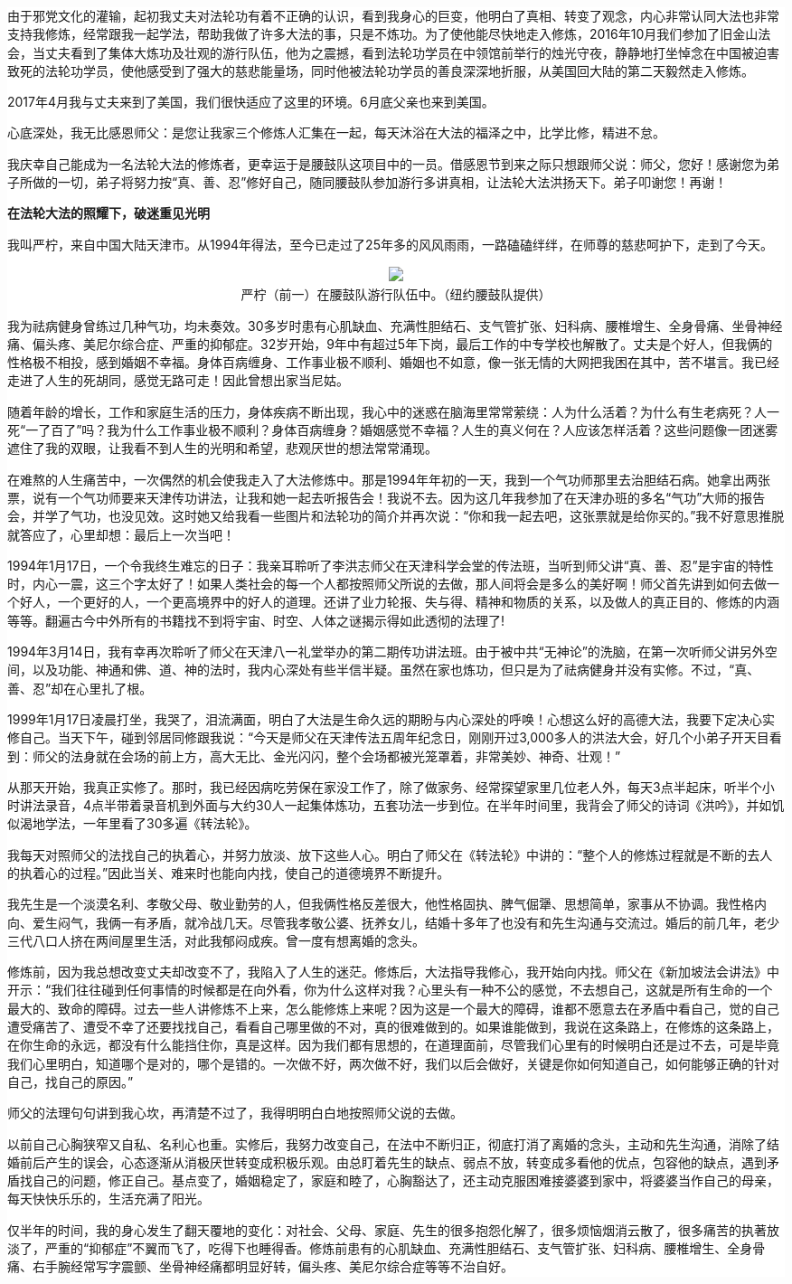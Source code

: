 由于邪党文化的灌输，起初我丈夫对法轮功有着不正确的认识，看到我身心的巨变，他明白了真相、转变了观念，内心非常认同大法也非常支持我修炼，经常跟我一起学法，帮助我做了许多大法的事，只是不炼功。为了使他能尽快地走入修炼，2016年10月我们参加了旧金山法会，当丈夫看到了集体大炼功及壮观的游行队伍，他为之震撼，看到法轮功学员在中领馆前举行的烛光守夜，静静地打坐悼念在中国被迫害致死的法轮功学员，使他感受到了强大的慈悲能量场，同时他被法轮功学员的善良深深地折服，从美国回大陆的第二天毅然走入修炼。

2017年4月我与丈夫来到了美国，我们很快适应了这里的环境。6月底父亲也来到美国。

心底深处，我无比感恩师父：是您让我家三个修炼人汇集在一起，每天沐浴在大法的福泽之中，比学比修，精进不怠。

我庆幸自己能成为一名法轮大法的修炼者，更幸运于是腰鼓队这项目中的一员。借感恩节到来之际只想跟师父说：师父，您好！感谢您为弟子所做的一切，弟子将努力按“真、善、忍”修好自己，随同腰鼓队参加游行多讲真相，让法轮大法洪扬天下。弟子叩谢您！再谢！</p>
<b>在法轮大法的照耀下，破迷重见光明</b></p>

我叫严柠，来自中国大陆天津市。从1994年得法，至今已走过了25年多的风风雨雨，一路磕磕绊绊，在师尊的慈悲呵护下，走到了今天。</p>

<div align=center>
<img src="img/2088447604874.jpg" width=580 ></div>
<div align=center>严柠（前一）在腰鼓队游行队伍中。（纽约腰鼓队提供）</div></p>

我为祛病健身曾练过几种气功，均未奏效。30多岁时患有心肌缺血、充满性胆结石、支气管扩张、妇科病、腰椎增生、全身骨痛、坐骨神经痛、偏头疼、美尼尔综合症、严重的抑郁症。32岁开始，9年中有超过5年下岗，最后工作的中专学校也解散了。丈夫是个好人，但我俩的性格极不相投，感到婚姻不幸福。身体百病缠身、工作事业极不顺利、婚姻也不如意，像一张无情的大网把我困在其中，苦不堪言。我已经走进了人生的死胡同，感觉无路可走！因此曾想出家当尼姑。</p>

随着年龄的增长，工作和家庭生活的压力，身体疾病不断出现，我心中的迷惑在脑海里常常萦绕：人为什么活着？为什么有生老病死？人一死“一了百了”吗？我为什么工作事业极不顺利？身体百病缠身？婚姻感觉不幸福？人生的真义何在？人应该怎样活着？这些问题像一团迷雾遮住了我的双眼，让我看不到人生的光明和希望，悲观厌世的想法常常涌现。

在难熬的人生痛苦中，一次偶然的机会使我走入了大法修炼中。那是1994年年初的一天，我到一个气功师那里去治胆结石病。她拿出两张票，说有一个气功师要来天津传功讲法，让我和她一起去听报告会！我说不去。因为这几年我参加了在天津办班的多名“气功”大师的报告会，并学了气功，也没见效。这时她又给我看一些图片和法轮功的简介并再次说：“你和我一起去吧，这张票就是给你买的。”我不好意思推脱就答应了，心里却想：最后上一次当吧！

1994年1月17日，一个令我终生难忘的日子：我亲耳聆听了李洪志师父在天津科学会堂的传法班，当听到师父讲“真、善、忍”是宇宙的特性时，内心一震，这三个字太好了！如果人类社会的每一个人都按照师父所说的去做，那人间将会是多么的美好啊！师父首先讲到如何去做一个好人，一个更好的人，一个更高境界中的好人的道理。还讲了业力轮报、失与得、精神和物质的关系，以及做人的真正目的、修炼的内涵等等。翻遍古今中外所有的书籍找不到将宇宙、时空、人体之谜揭示得如此透彻的法理了!

1994年3月14日，我有幸再次聆听了师父在天津八一礼堂举办的第二期传功讲法班。由于被中共“无神论”的洗脑，在第一次听师父讲另外空间，以及功能、神通和佛、道、神的法时，我内心深处有些半信半疑。虽然在家也炼功，但只是为了祛病健身并没有实修。不过，“真、善、忍”却在心里扎了根。

1999年1月17日凌晨打坐，我哭了，泪流满面，明白了大法是生命久远的期盼与内心深处的呼唤！心想这么好的高德大法，我要下定决心实修自己。当天下午，碰到邻居同修跟我说：“今天是师父在天津传法五周年纪念日，刚刚开过3,000多人的洪法大会，好几个小弟子开天目看到：师父的法身就在会场的前上方，高大无比、金光闪闪，整个会场都被光笼罩着，非常美妙、神奇、壮观！”

从那天开始，我真正实修了。那时，我已经因病吃劳保在家没工作了，除了做家务、经常探望家里几位老人外，每天3点半起床，听半个小时讲法录音，4点半带着录音机到外面与大约30人一起集体炼功，五套功法一步到位。在半年时间里，我背会了师父的诗词《洪吟》，并如饥似渴地学法，一年里看了30多遍《转法轮》。

我每天对照师父的法找自己的执着心，并努力放淡、放下这些人心。明白了师父在《转法轮》中讲的：“整个人的修炼过程就是不断的去人的执着心的过程。”因此当关、难来时也能向内找，使自己的道德境界不断提升。

我先生是一个淡漠名利、孝敬父母、敬业勤劳的人，但我俩性格反差很大，他性格固执、脾气倔犟、思想简单，家事从不协调。我性格内向、爱生闷气，我俩一有矛盾，就冷战几天。尽管我孝敬公婆、抚养女儿，结婚十多年了也没有和先生沟通与交流过。婚后的前几年，老少三代八口人挤在两间屋里生活，对此我郁闷成疾。曾一度有想离婚的念头。

修炼前，因为我总想改变丈夫却改变不了，我陷入了人生的迷茫。修炼后，大法指导我修心，我开始向内找。师父在《新加坡法会讲法》中开示：“我们往往碰到任何事情的时候都是在向外看，你为什么这样对我？心里头有一种不公的感觉，不去想自己，这就是所有生命的一个最大的、致命的障碍。过去一些人讲修炼不上来，怎么能修炼上来呢？因为这是一个最大的障碍，谁都不愿意去在矛盾中看自己，觉的自己遭受痛苦了、遭受不幸了还要找找自己，看看自己哪里做的不对，真的很难做到的。如果谁能做到，我说在这条路上，在修炼的这条路上，在你生命的永远，都没有什么能挡住你，真是这样。因为我们都有思想的，在道理面前，尽管我们心里有的时候明白还是过不去，可是毕竟我们心里明白，知道哪个是对的，哪个是错的。一次做不好，两次做不好，我们以后会做好，关键是你如何知道自己，如何能够正确的针对自己，找自己的原因。”

师父的法理句句讲到我心坎，再清楚不过了，我得明明白白地按照师父说的去做。

以前自己心胸狭窄又自私、名利心也重。实修后，我努力改变自己，在法中不断归正，彻底打消了离婚的念头，主动和先生沟通，消除了结婚前后产生的误会，心态逐渐从消极厌世转变成积极乐观。由总盯着先生的缺点、弱点不放，转变成多看他的优点，包容他的缺点，遇到矛盾找自己的问题，修正自己。基点变了，婚姻稳定了，家庭和睦了，心胸豁达了，还主动克服困难接婆婆到家中，将婆婆当作自己的母亲，每天快快乐乐的，生活充满了阳光。

仅半年的时间，我的身心发生了翻天覆地的变化：对社会、父母、家庭、先生的很多抱怨化解了，很多烦恼烟消云散了，很多痛苦的执著放淡了，严重的“抑郁症”不翼而飞了，吃得下也睡得香。修炼前患有的心肌缺血、充满性胆结石、支气管扩张、妇科病、腰椎增生、全身骨痛、右手腕经常写字震颤、坐骨神经痛都明显好转，偏头疼、美尼尔综合症等等不治自好。

